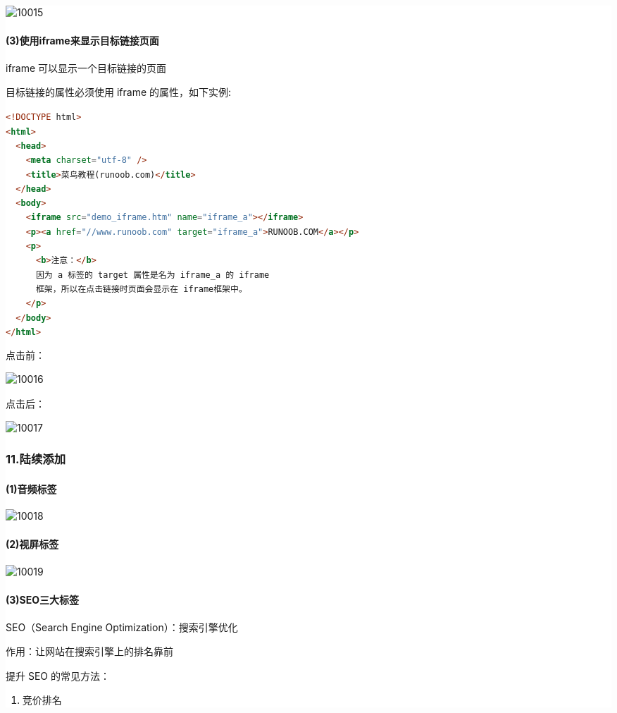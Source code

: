![10015](/images/html/index/10015.png)

#### (3)使用iframe来显示目标链接页面

iframe 可以显示一个目标链接的页面

目标链接的属性必须使用 iframe 的属性，如下实例:

```html
<!DOCTYPE html>
<html>
  <head>
    <meta charset="utf-8" />
    <title>菜鸟教程(runoob.com)</title>
  </head>
  <body>
    <iframe src="demo_iframe.htm" name="iframe_a"></iframe>
    <p><a href="//www.runoob.com" target="iframe_a">RUNOOB.COM</a></p>
    <p>
      <b>注意：</b>
      因为 a 标签的 target 属性是名为 iframe_a 的 iframe
      框架，所以在点击链接时页面会显示在 iframe框架中。
    </p>
  </body>
</html>
```

点击前：

![10016](/images/html/index/10016.png)

点击后：

![10017](/images/html/index/10017.png)

### 11.陆续添加

#### (1)音频标签

![10018](/images/html/index/10018.png)

#### (2)视屏标签

![10019](/images/html/index/10019.png)

#### (3)SEO三大标签

SEO（Search Engine Optimization）：搜索引擎优化

作用：让网站在搜索引擎上的排名靠前

提升 SEO 的常见方法：

1. 竞价排名
